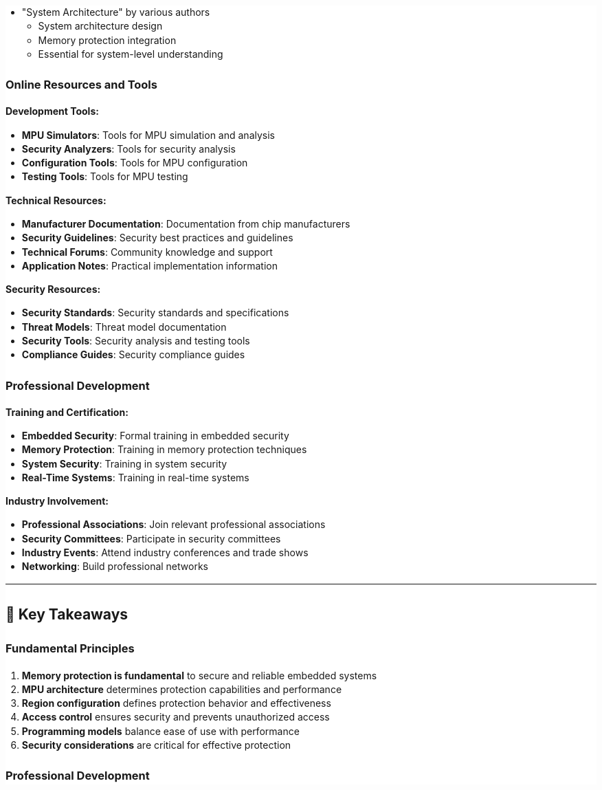 - "System Architecture" by various authors
  - System architecture design
  - Memory protection integration
  - Essential for system-level understanding

### **Online Resources and Tools**

**Development Tools:**
- **MPU Simulators**: Tools for MPU simulation and analysis
- **Security Analyzers**: Tools for security analysis
- **Configuration Tools**: Tools for MPU configuration
- **Testing Tools**: Tools for MPU testing

**Technical Resources:**
- **Manufacturer Documentation**: Documentation from chip manufacturers
- **Security Guidelines**: Security best practices and guidelines
- **Technical Forums**: Community knowledge and support
- **Application Notes**: Practical implementation information

**Security Resources:**
- **Security Standards**: Security standards and specifications
- **Threat Models**: Threat model documentation
- **Security Tools**: Security analysis and testing tools
- **Compliance Guides**: Security compliance guides

### **Professional Development**

**Training and Certification:**
- **Embedded Security**: Formal training in embedded security
- **Memory Protection**: Training in memory protection techniques
- **System Security**: Training in system security
- **Real-Time Systems**: Training in real-time systems

**Industry Involvement:**
- **Professional Associations**: Join relevant professional associations
- **Security Committees**: Participate in security committees
- **Industry Events**: Attend industry conferences and trade shows
- **Networking**: Build professional networks

---

## 🎯 **Key Takeaways**

### **Fundamental Principles**

1. **Memory protection is fundamental** to secure and reliable embedded systems
2. **MPU architecture** determines protection capabilities and performance
3. **Region configuration** defines protection behavior and effectiveness
4. **Access control** ensures security and prevents unauthorized access
5. **Programming models** balance ease of use with performance
6. **Security considerations** are critical for effective protection

### **Professional Development**

